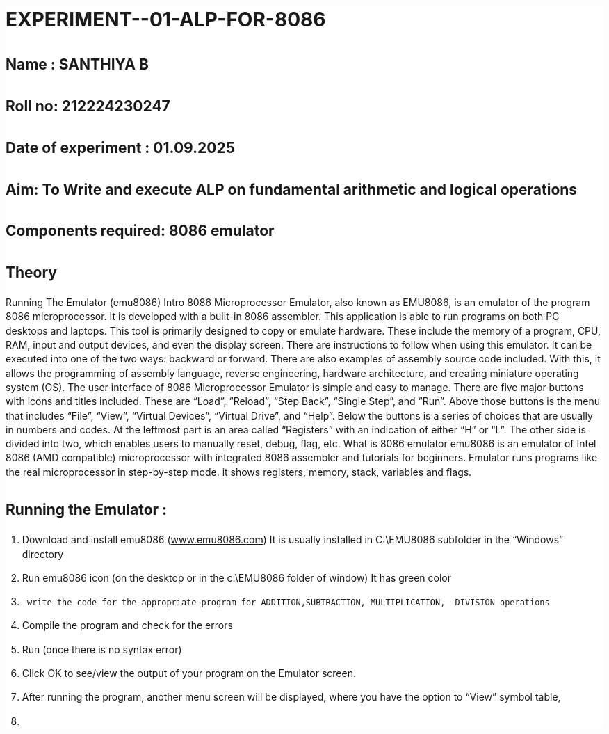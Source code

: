 # EXPERIMENT--01-ALP-FOR-8086
## Name : SANTHIYA B
## Roll no: 212224230247
## Date of experiment : 01.09.2025





## Aim: To Write and execute ALP on fundamental arithmetic and logical operations
## Components required: 8086  emulator 
## Theory 
Running The Emulator (emu8086) Intro 8086 Microprocessor Emulator, also known as EMU8086, is an emulator of the program 8086 microprocessor. It is developed with a built-in 8086 assembler. This application is able to run programs on both PC desktops and laptops. This tool is primarily designed to copy or emulate hardware. These include the memory of a program, CPU, RAM, input and output devices, and even the display screen. There are instructions to follow when using this emulator. It can be executed into one of the two ways: backward or forward. There are also examples of assembly source code included. With this, it allows the programming of assembly language, reverse engineering, hardware architecture, and creating miniature operating system (OS). The user interface of 8086 Microprocessor Emulator is simple and easy to manage. There are five major buttons with icons and titles included. These are “Load”, “Reload”, “Step Back”, “Single Step”, and “Run”. Above those buttons is the menu that includes “File”, “View”, “Virtual Devices”, “Virtual Drive”, and “Help”. Below the buttons is a series of choices that are usually in numbers and codes. At the leftmost part is an area called “Registers” with an indication of either “H” or “L”. The other side is divided into two, which enables users to manually reset, debug, flag, etc. What is 8086 emulator emu8086 is an emulator of Intel 8086 (AMD compatible) microprocessor with integrated 8086 assembler and tutorials for beginners. Emulator runs programs like the real microprocessor in step-by-step mode. it shows registers, memory, stack, variables and flags.


 ## Running the Emulator :
1.	Download and install emu8086 (www.emu8086.com) It is usually installed in C:\EMU8086 subfolder in the “Windows” directory
2.	  Run  emu8086 icon (on the desktop or in the c:\EMU8086 folder of window) It has green color 
 
 
3.		write the code for the appropriate program for ADDITION,SUBTRACTION, MULTIPLICATION,  DIVISION operations 

4.	 Compile the program and check for the errors 
5.	Run (once there is no syntax error) 

6.	Click OK to see/view the output of your program on the Emulator screen. 


7.	After running the program, another menu screen will be displayed, where you have the option to “View” symbol table,
8.	 
